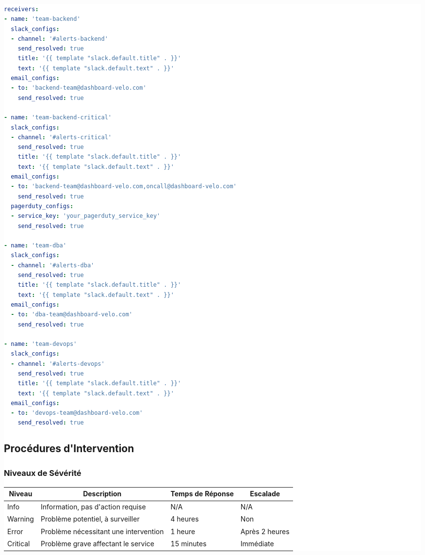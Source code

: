 ```yaml
receivers:
- name: 'team-backend'
  slack_configs:
  - channel: '#alerts-backend'
    send_resolved: true
    title: '{{ template "slack.default.title" . }}'
    text: '{{ template "slack.default.text" . }}'
  email_configs:
  - to: 'backend-team@dashboard-velo.com'
    send_resolved: true

- name: 'team-backend-critical'
  slack_configs:
  - channel: '#alerts-critical'
    send_resolved: true
    title: '{{ template "slack.default.title" . }}'
    text: '{{ template "slack.default.text" . }}'
  email_configs:
  - to: 'backend-team@dashboard-velo.com,oncall@dashboard-velo.com'
    send_resolved: true
  pagerduty_configs:
  - service_key: 'your_pagerduty_service_key'
    send_resolved: true

- name: 'team-dba'
  slack_configs:
  - channel: '#alerts-dba'
    send_resolved: true
    title: '{{ template "slack.default.title" . }}'
    text: '{{ template "slack.default.text" . }}'
  email_configs:
  - to: 'dba-team@dashboard-velo.com'
    send_resolved: true

- name: 'team-devops'
  slack_configs:
  - channel: '#alerts-devops'
    send_resolved: true
    title: '{{ template "slack.default.title" . }}'
    text: '{{ template "slack.default.text" . }}'
  email_configs:
  - to: 'devops-team@dashboard-velo.com'
    send_resolved: true
```

## Procédures d'Intervention

### Niveaux de Sévérité

| Niveau | Description | Temps de Réponse | Escalade |
|--------|-------------|------------------|----------|
| Info | Information, pas d'action requise | N/A | N/A |
| Warning | Problème potentiel, à surveiller | 4 heures | Non |
| Error | Problème nécessitant une intervention | 1 heure | Après 2 heures |
| Critical | Problème grave affectant le service | 15 minutes | Immédiate |
